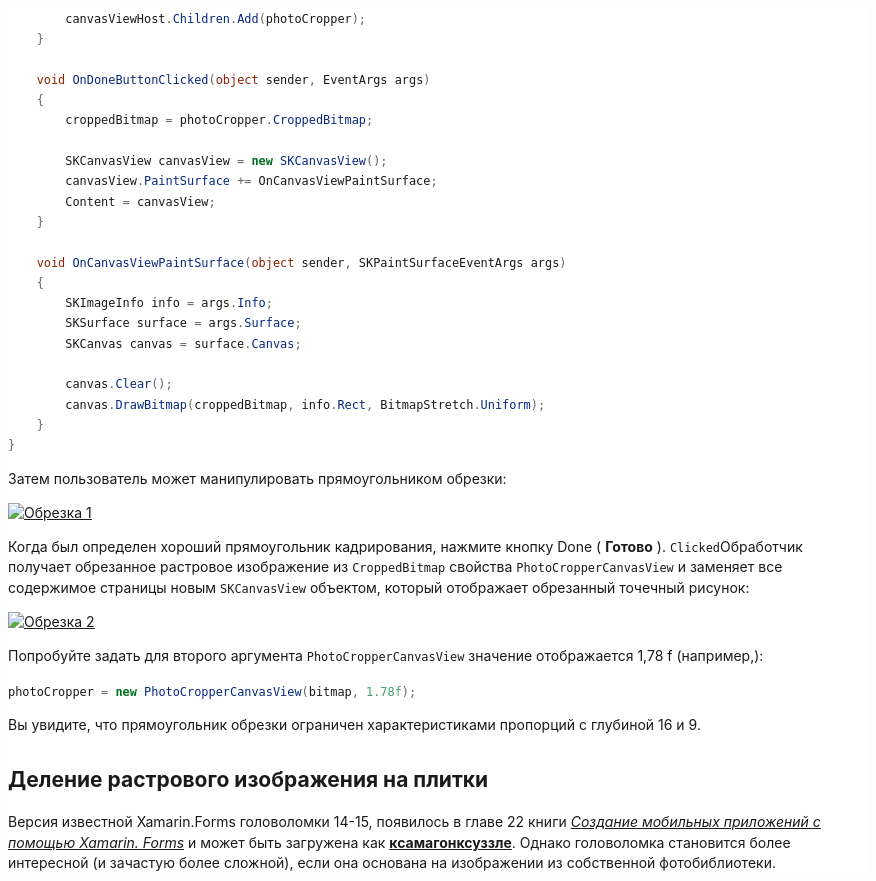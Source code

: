 ```csharp
        canvasViewHost.Children.Add(photoCropper);
    }

    void OnDoneButtonClicked(object sender, EventArgs args)
    {
        croppedBitmap = photoCropper.CroppedBitmap;

        SKCanvasView canvasView = new SKCanvasView();
        canvasView.PaintSurface += OnCanvasViewPaintSurface;
        Content = canvasView;
    }

    void OnCanvasViewPaintSurface(object sender, SKPaintSurfaceEventArgs args)
    {
        SKImageInfo info = args.Info;
        SKSurface surface = args.Surface;
        SKCanvas canvas = surface.Canvas;

        canvas.Clear();
        canvas.DrawBitmap(croppedBitmap, info.Rect, BitmapStretch.Uniform);
    }
}
```

Затем пользователь может манипулировать прямоугольником обрезки:

[![Обрезка 1](cropping-images/PhotoCropping1.png "Обрезка 1")](cropping-images/PhotoCropping1-Large.png#lightbox)

Когда был определен хороший прямоугольник кадрирования, нажмите кнопку Done ( **Готово** ). `Clicked`Обработчик получает обрезанное растровое изображение из `CroppedBitmap` свойства `PhotoCropperCanvasView` и заменяет все содержимое страницы новым `SKCanvasView` объектом, который отображает обрезанный точечный рисунок:

[![Обрезка 2](cropping-images/PhotoCropping2.png "Обрезка 2")](cropping-images/PhotoCropping2-Large.png#lightbox)

Попробуйте задать для второго аргумента `PhotoCropperCanvasView` значение отображается 1,78 f (например,):

```csharp
photoCropper = new PhotoCropperCanvasView(bitmap, 1.78f);
```

Вы увидите, что прямоугольник обрезки ограничен характеристиками пропорций с глубиной 16 и 9.

<a name="tile-division" />

## <a name="dividing-a-bitmap-into-tiles"></a>Деление растрового изображения на плитки

Версия известной Xamarin.Forms головоломки 14-15, появилось в главе 22 книги [_Создание мобильных приложений с помощью Xamarin. Forms_](~/xamarin-forms/creating-mobile-apps-xamarin-forms/index.md) и может быть загружена как [**ксамагонксуззле**](https://github.com/xamarin/xamarin-forms-book-samples/tree/master/Chapter22/XamagonXuzzle). Однако головоломка становится более интересной (и зачастую более сложной), если она основана на изображении из собственной фотобиблиотеки.
